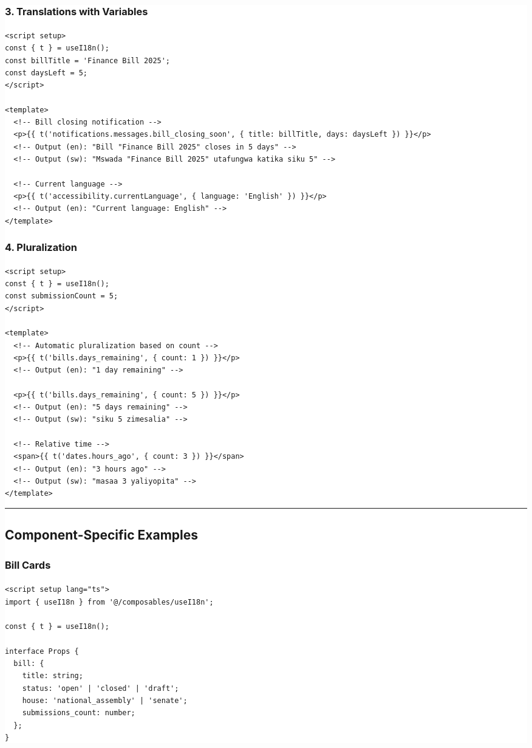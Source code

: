 
### 3. Translations with Variables
```vue
<script setup>
const { t } = useI18n();
const billTitle = 'Finance Bill 2025';
const daysLeft = 5;
</script>

<template>
  <!-- Bill closing notification -->
  <p>{{ t('notifications.messages.bill_closing_soon', { title: billTitle, days: daysLeft }) }}</p>
  <!-- Output (en): "Bill "Finance Bill 2025" closes in 5 days" -->
  <!-- Output (sw): "Mswada "Finance Bill 2025" utafungwa katika siku 5" -->

  <!-- Current language -->
  <p>{{ t('accessibility.currentLanguage', { language: 'English' }) }}</p>
  <!-- Output (en): "Current language: English" -->
</template>
```

### 4. Pluralization
```vue
<script setup>
const { t } = useI18n();
const submissionCount = 5;
</script>

<template>
  <!-- Automatic pluralization based on count -->
  <p>{{ t('bills.days_remaining', { count: 1 }) }}</p>
  <!-- Output (en): "1 day remaining" -->

  <p>{{ t('bills.days_remaining', { count: 5 }) }}</p>
  <!-- Output (en): "5 days remaining" -->
  <!-- Output (sw): "siku 5 zimesalia" -->

  <!-- Relative time -->
  <span>{{ t('dates.hours_ago', { count: 3 }) }}</span>
  <!-- Output (en): "3 hours ago" -->
  <!-- Output (sw): "masaa 3 yaliyopita" -->
</template>
```

---

## Component-Specific Examples

### Bill Cards
```vue
<script setup lang="ts">
import { useI18n } from '@/composables/useI18n';

const { t } = useI18n();

interface Props {
  bill: {
    title: string;
    status: 'open' | 'closed' | 'draft';
    house: 'national_assembly' | 'senate';
    submissions_count: number;
  };
}
```